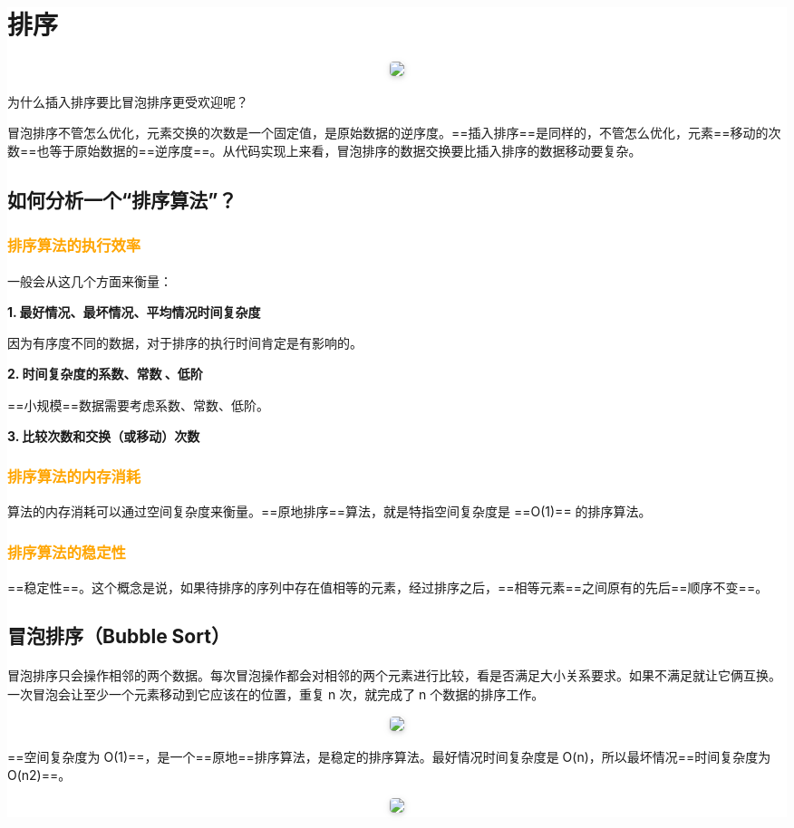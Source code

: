 # 排序

<center>
    <img style="border-radius: 0.3125em;
    box-shadow: 0 2px 4px 0 rgba(34,36,38,.12),0 2px 10px 0 rgba(34,36,38,.08);" 
    src="https://raw.githubusercontent.com/hongguangli/Figures/main/20221213221740.png" width=500>
</center>

为什么插入排序要比冒泡排序更受欢迎呢？

冒泡排序不管怎么优化，元素交换的次数是一个固定值，是原始数据的逆序度。==插入排序==是同样的，不管怎么优化，元素==移动的次数==也等于原始数据的==逆序度==。从代码实现上来看，冒泡排序的数据交换要比插入排序的数据移动要复杂。

## 如何分析一个“排序算法”？

### <font color = orange>排序算法的执行效率 </font>

一般会从这几个方面来衡量：

**1. 最好情况、最坏情况、平均情况时间复杂度**

因为有序度不同的数据，对于排序的执行时间肯定是有影响的。

**2. 时间复杂度的系数、常数 、低阶**

==小规模==数据需要考虑系数、常数、低阶。

**3. 比较次数和交换（或移动）次数**

### <font color = orange>排序算法的内存消耗</font>

算法的内存消耗可以通过空间复杂度来衡量。==原地排序==算法，就是特指空间复杂度是 ==O(1)== 的排序算法。

### <font color = orange>排序算法的稳定性</font>
==稳定性==。这个概念是说，如果待排序的序列中存在值相等的元素，经过排序之后，==相等元素==之间原有的先后==顺序不变==。

## 冒泡排序（Bubble Sort）

冒泡排序只会操作相邻的两个数据。每次冒泡操作都会对相邻的两个元素进行比较，看是否满足大小关系要求。如果不满足就让它俩互换。一次冒泡会让至少一个元素移动到它应该在的位置，重复 n 次，就完成了 n 个数据的排序工作。
<center>
    <img style="border-radius: 0.3125em;
    box-shadow: 0 2px 4px 0 rgba(34,36,38,.12),0 2px 10px 0 rgba(34,36,38,.08);" 
    src="https://raw.githubusercontent.com/hongguangli/Figures/main/20221213184525.png" width=500>
</center>

==空间复杂度为 O(1)==，是一个==原地==排序算法，是稳定的排序算法。最好情况时间复杂度是 O(n)，所以最坏情况==时间复杂度为 O(n2)==。
<center>
    <img style="border-radius: 0.3125em;
    box-shadow: 0 2px 4px 0 rgba(34,36,38,.12),0 2px 10px 0 rgba(34,36,38,.08);" 
    src="https://raw.githubusercontent.com/hongguangli/Figures/main/20221213184922.png" width=500>
</center>
